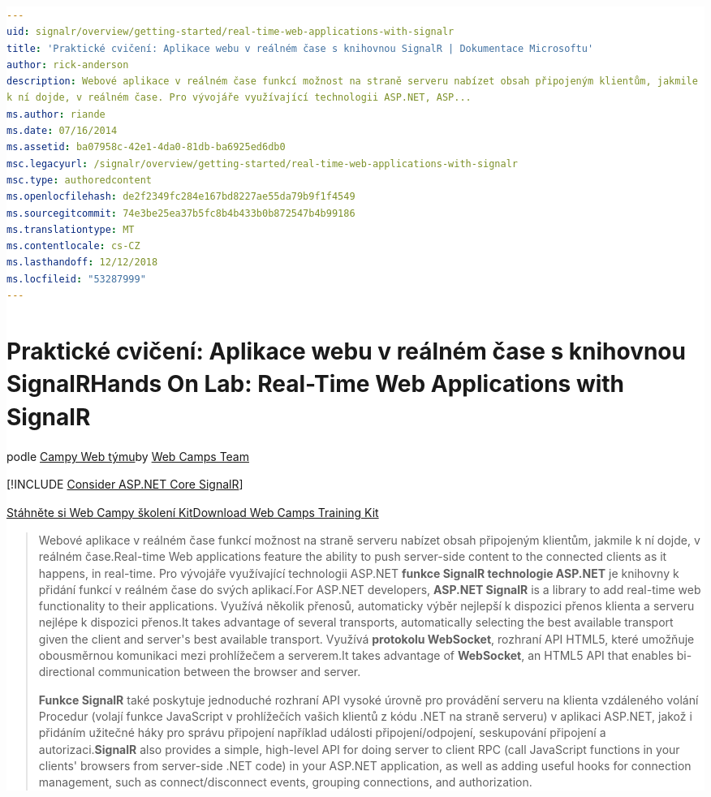 ```yaml
---
uid: signalr/overview/getting-started/real-time-web-applications-with-signalr
title: 'Praktické cvičení: Aplikace webu v reálném čase s knihovnou SignalR | Dokumentace Microsoftu'
author: rick-anderson
description: Webové aplikace v reálném čase funkcí možnost na straně serveru nabízet obsah připojeným klientům, jakmile k ní dojde, v reálném čase. Pro vývojáře využívající technologii ASP.NET, ASP...
ms.author: riande
ms.date: 07/16/2014
ms.assetid: ba07958c-42e1-4da0-81db-ba6925ed6db0
msc.legacyurl: /signalr/overview/getting-started/real-time-web-applications-with-signalr
msc.type: authoredcontent
ms.openlocfilehash: de2f2349fc284e167bd8227ae55da79b9f1f4549
ms.sourcegitcommit: 74e3be25ea37b5fc8b4b433b0b872547b4b99186
ms.translationtype: MT
ms.contentlocale: cs-CZ
ms.lasthandoff: 12/12/2018
ms.locfileid: "53287999"
---
```

<a name="hands-on-lab-real-time-web-applications-with-signalr"></a><span data-ttu-id="a3d32-104">Praktické cvičení: Aplikace webu v reálném čase s knihovnou SignalR</span><span class="sxs-lookup"><span data-stu-id="a3d32-104">Hands On Lab: Real-Time Web Applications with SignalR</span></span>
====================

<span data-ttu-id="a3d32-105">podle [Campy Web týmu](https://twitter.com/webcamps)</span><span class="sxs-lookup"><span data-stu-id="a3d32-105">by [Web Camps Team](https://twitter.com/webcamps)</span></span>

[!INCLUDE [Consider ASP.NET Core SignalR](~/includes/signalr/signalr-version-disambiguation.md)]

[<span data-ttu-id="a3d32-106">Stáhněte si Web Campy školení Kit</span><span class="sxs-lookup"><span data-stu-id="a3d32-106">Download Web Camps Training Kit</span></span>](http://aka.ms/webcamps-training-kit)

> <span data-ttu-id="a3d32-107">Webové aplikace v reálném čase funkcí možnost na straně serveru nabízet obsah připojeným klientům, jakmile k ní dojde, v reálném čase.</span><span class="sxs-lookup"><span data-stu-id="a3d32-107">Real-time Web applications feature the ability to push server-side content to the connected clients as it happens, in real-time.</span></span> <span data-ttu-id="a3d32-108">Pro vývojáře využívající technologii ASP.NET **funkce SignalR technologie ASP.NET** je knihovny k přidání funkcí v reálném čase do svých aplikací.</span><span class="sxs-lookup"><span data-stu-id="a3d32-108">For ASP.NET developers, **ASP.NET SignalR** is a library to add real-time web functionality to their applications.</span></span> <span data-ttu-id="a3d32-109">Využívá několik přenosů, automaticky výběr nejlepší k dispozici přenos klienta a serveru nejlépe k dispozici přenos.</span><span class="sxs-lookup"><span data-stu-id="a3d32-109">It takes advantage of several transports, automatically selecting the best available transport given the client and server's best available transport.</span></span> <span data-ttu-id="a3d32-110">Využívá **protokolu WebSocket**, rozhraní API HTML5, které umožňuje obousměrnou komunikaci mezi prohlížečem a serverem.</span><span class="sxs-lookup"><span data-stu-id="a3d32-110">It takes advantage of **WebSocket**, an HTML5 API that enables bi-directional communication between the browser and server.</span></span>
> 
> <span data-ttu-id="a3d32-111">**Funkce SignalR** také poskytuje jednoduché rozhraní API vysoké úrovně pro provádění serveru na klienta vzdáleného volání Procedur (volají funkce JavaScript v prohlížečích vašich klientů z kódu .NET na straně serveru) v aplikaci ASP.NET, jakož i přidáním užitečné háky pro správu připojení například události připojení/odpojení, seskupování připojení a autorizaci.</span><span class="sxs-lookup"><span data-stu-id="a3d32-111">**SignalR** also provides a simple, high-level API for doing server to client RPC (call JavaScript functions in your clients' browsers from server-side .NET code) in your ASP.NET application, as well as adding useful hooks for connection management, such as connect/disconnect events, grouping connections, and authorization.</span></span>
> 
